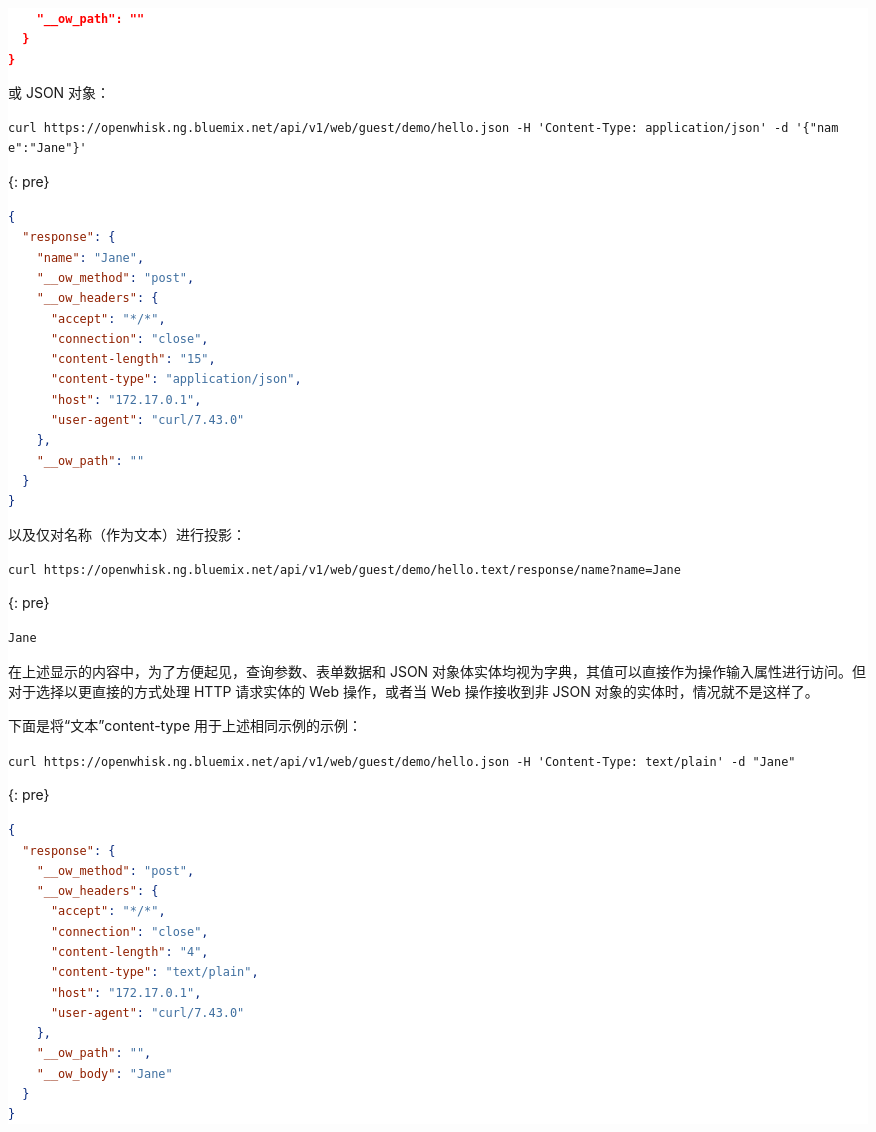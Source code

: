 ```json
    "__ow_path": ""
  }
}
```

或 JSON 对象：
```
curl https://openwhisk.ng.bluemix.net/api/v1/web/guest/demo/hello.json -H 'Content-Type: application/json' -d '{"name":"Jane"}'
```
{: pre}
```json
{
  "response": {
    "name": "Jane",
    "__ow_method": "post",
    "__ow_headers": {
      "accept": "*/*",
      "connection": "close",
      "content-length": "15",      
      "content-type": "application/json",
      "host": "172.17.0.1",
      "user-agent": "curl/7.43.0"
    },
    "__ow_path": ""
  }
}
```

以及仅对名称（作为文本）进行投影：
```
curl https://openwhisk.ng.bluemix.net/api/v1/web/guest/demo/hello.text/response/name?name=Jane
```
{: pre}
```
Jane
```

在上述显示的内容中，为了方便起见，查询参数、表单数据和 JSON 对象体实体均视为字典，其值可以直接作为操作输入属性进行访问。但对于选择以更直接的方式处理 HTTP 请求实体的 Web 操作，或者当 Web 操作接收到非 JSON 对象的实体时，情况就不是这样了。

下面是将“文本”content-type 用于上述相同示例的示例：
```
curl https://openwhisk.ng.bluemix.net/api/v1/web/guest/demo/hello.json -H 'Content-Type: text/plain' -d "Jane"
```
{: pre}
```json
{
  "response": {
    "__ow_method": "post",
    "__ow_headers": {
      "accept": "*/*",
      "connection": "close",
      "content-length": "4",      
      "content-type": "text/plain",
      "host": "172.17.0.1",
      "user-agent": "curl/7.43.0"
    },
    "__ow_path": "",
    "__ow_body": "Jane"
  }
}
```

